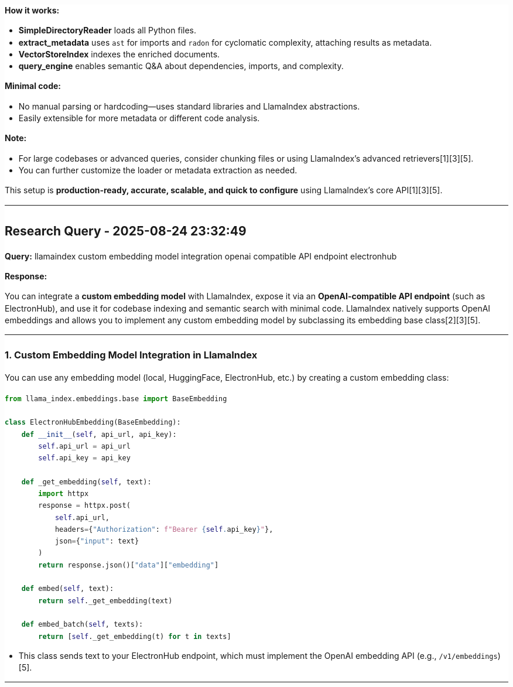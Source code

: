 
**How it works:**
- **SimpleDirectoryReader** loads all Python files.
- **extract_metadata** uses `ast` for imports and `radon` for cyclomatic complexity, attaching results as metadata.
- **VectorStoreIndex** indexes the enriched documents.
- **query_engine** enables semantic Q&A about dependencies, imports, and complexity.

**Minimal code:**  
- No manual parsing or hardcoding—uses standard libraries and LlamaIndex abstractions.
- Easily extensible for more metadata or different code analysis.

**Note:**  
- For large codebases or advanced queries, consider chunking files or using LlamaIndex’s advanced retrievers[1][3][5].
- You can further customize the loader or metadata extraction as needed.

This setup is **production-ready, accurate, scalable, and quick to configure** using LlamaIndex’s core API[1][3][5].

---

## Research Query - 2025-08-24 23:32:49

**Query:** llamaindex custom embedding model integration openai compatible API endpoint electronhub

**Response:**

You can integrate a **custom embedding model** with LlamaIndex, expose it via an **OpenAI-compatible API endpoint** (such as ElectronHub), and use it for codebase indexing and semantic search with minimal code. LlamaIndex natively supports OpenAI embeddings and allows you to implement any custom embedding model by subclassing its embedding base class[2][3][5].

---

### **1. Custom Embedding Model Integration in LlamaIndex**

You can use any embedding model (local, HuggingFace, ElectronHub, etc.) by creating a custom embedding class:

```python
from llama_index.embeddings.base import BaseEmbedding

class ElectronHubEmbedding(BaseEmbedding):
    def __init__(self, api_url, api_key):
        self.api_url = api_url
        self.api_key = api_key

    def _get_embedding(self, text):
        import httpx
        response = httpx.post(
            self.api_url,
            headers={"Authorization": f"Bearer {self.api_key}"},
            json={"input": text}
        )
        return response.json()["data"]["embedding"]

    def embed(self, text):
        return self._get_embedding(text)

    def embed_batch(self, texts):
        return [self._get_embedding(t) for t in texts]
```
- This class sends text to your ElectronHub endpoint, which must implement the OpenAI embedding API (e.g., `/v1/embeddings`)[5].

---